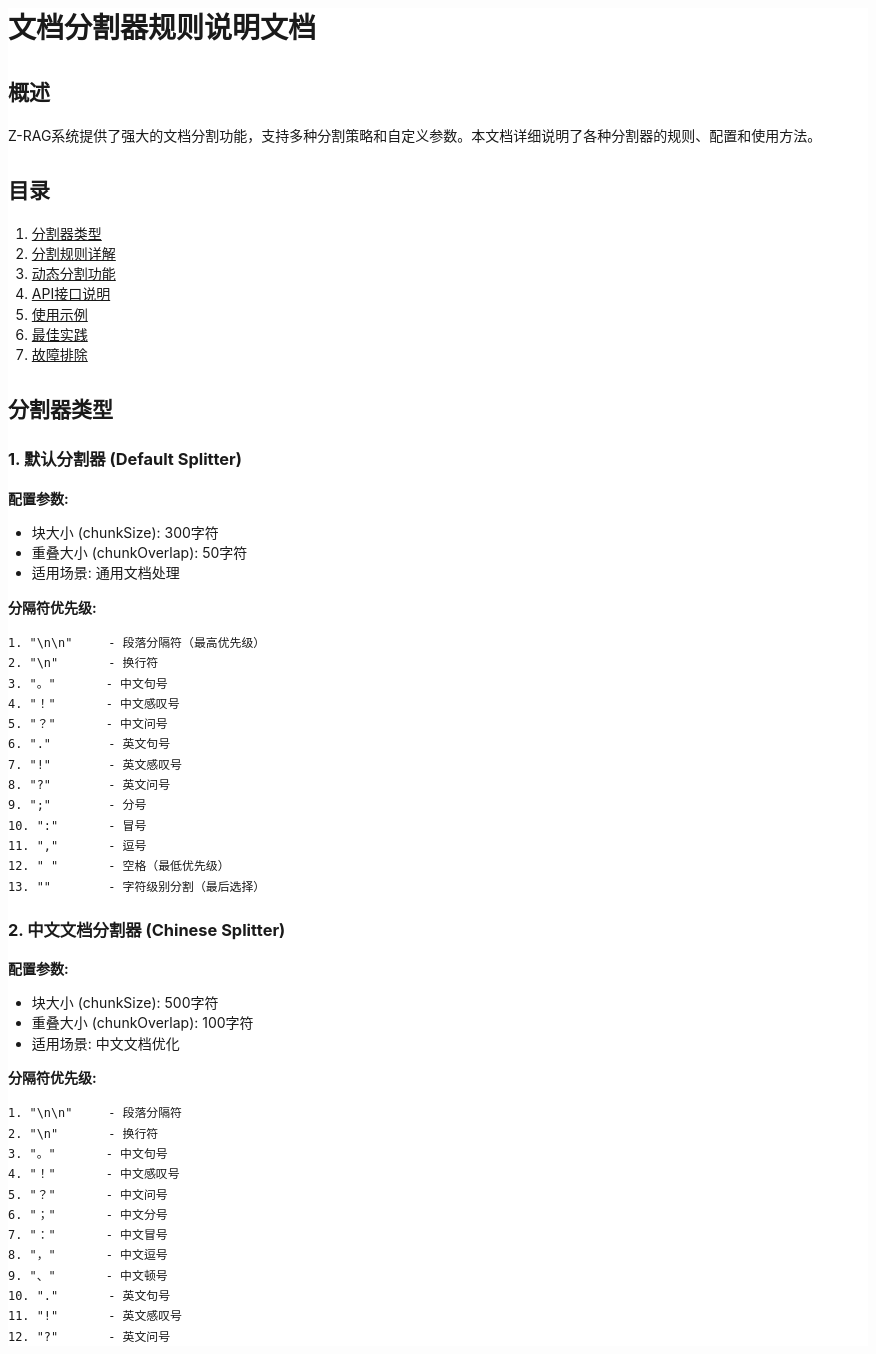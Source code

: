 # 文档分割器规则说明文档

## 概述

Z-RAG系统提供了强大的文档分割功能，支持多种分割策略和自定义参数。本文档详细说明了各种分割器的规则、配置和使用方法。

## 目录

1. [分割器类型](#分割器类型)
2. [分割规则详解](#分割规则详解)
3. [动态分割功能](#动态分割功能)
4. [API接口说明](#api接口说明)
5. [使用示例](#使用示例)
6. [最佳实践](#最佳实践)
7. [故障排除](#故障排除)

## 分割器类型

### 1. 默认分割器 (Default Splitter)

**配置参数:**
- 块大小 (chunkSize): 300字符
- 重叠大小 (chunkOverlap): 50字符
- 适用场景: 通用文档处理

**分隔符优先级:**
```
1. "\n\n"     - 段落分隔符（最高优先级）
2. "\n"       - 换行符
3. "。"       - 中文句号
4. "！"       - 中文感叹号
5. "？"       - 中文问号
6. "."        - 英文句号
7. "!"        - 英文感叹号
8. "?"        - 英文问号
9. ";"        - 分号
10. ":"       - 冒号
11. ","       - 逗号
12. " "       - 空格（最低优先级）
13. ""        - 字符级别分割（最后选择）
```

### 2. 中文文档分割器 (Chinese Splitter)

**配置参数:**
- 块大小 (chunkSize): 500字符
- 重叠大小 (chunkOverlap): 100字符
- 适用场景: 中文文档优化

**分隔符优先级:**
```
1. "\n\n"     - 段落分隔符
2. "\n"       - 换行符
3. "。"       - 中文句号
4. "！"       - 中文感叹号
5. "？"       - 中文问号
6. "；"       - 中文分号
7. "："       - 中文冒号
8. "，"       - 中文逗号
9. "、"       - 中文顿号
10. "."       - 英文句号
11. "!"       - 英文感叹号
12. "?"       - 英文问号
```